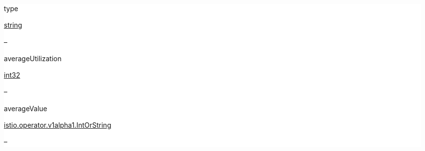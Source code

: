 <tr>
<td>


type

</td>

<td>

[string](https://developers.google.com/protocol-buffers/docs/proto3#scalar) <br/> 

</td>

<td>

&ndash;

</td>
</tr>
    
<tr>
<td>


averageUtilization

</td>

<td>

[int32](https://developers.google.com/protocol-buffers/docs/proto3#scalar) <br/> 

</td>

<td>

&ndash;

</td>
</tr>
    
<tr>
<td>


averageValue

</td>

<td>

[istio.operator.v1alpha1.IntOrString](../../istio.io/api/operator/v1alpha1/operator#istio-operator-v1alpha1-intorstring) <br/> 

</td>

<td>

&ndash;

</td>
</tr>
    
<tr>
<td>
